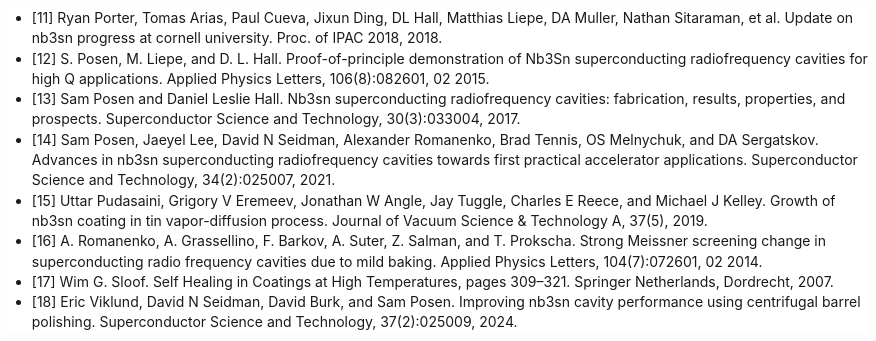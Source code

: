 - <span id="page-3-10"></span>[11] Ryan Porter, Tomas Arias, Paul Cueva, Jixun Ding, DL Hall, Matthias Liepe, DA Muller, Nathan Sitaraman, et al. Update on nb3sn progress at cornell university. Proc. of IPAC 2018, 2018.
- <span id="page-3-5"></span>[12] S. Posen, M. Liepe, and D. L. Hall. Proof-of-principle demonstration of Nb3Sn superconducting radiofrequency cavities for high Q applications. Applied Physics Letters, 106(8):082601, 02 2015.
- <span id="page-3-11"></span>[13] Sam Posen and Daniel Leslie Hall. Nb3sn superconducting radiofrequency cavities: fabrication, results, properties, and prospects. Superconductor Science and Technology, 30(3):033004, 2017.
- <span id="page-3-16"></span>[14] Sam Posen, Jaeyel Lee, David N Seidman, Alexander Romanenko, Brad Tennis, OS Melnychuk, and DA Sergatskov. Advances in nb3sn superconducting radiofrequency cavities towards first practical accelerator applications. Superconductor Science and Technology, 34(2):025007, 2021.
- <span id="page-3-12"></span>[15] Uttar Pudasaini, Grigory V Eremeev, Jonathan W Angle, Jay Tuggle, Charles E Reece, and Michael J Kelley. Growth of nb3sn coating in tin vapor-diffusion process. Journal of Vacuum Science & Technology A, 37(5), 2019.
- <span id="page-3-3"></span>[16] A. Romanenko, A. Grassellino, F. Barkov, A. Suter, Z. Salman, and T. Prokscha. Strong Meissner screening change in superconducting radio frequency cavities due to mild baking. Applied Physics Letters, 104(7):072601, 02 2014.
- <span id="page-3-17"></span>[17] Wim G. Sloof. Self Healing in Coatings at High Temperatures, pages 309–321. Springer Netherlands, Dordrecht, 2007.
- <span id="page-3-15"></span>[18] Eric Viklund, David N Seidman, David Burk, and Sam Posen. Improving nb3sn cavity performance using centrifugal barrel polishing. Superconductor Science and Technology, 37(2):025009, 2024.